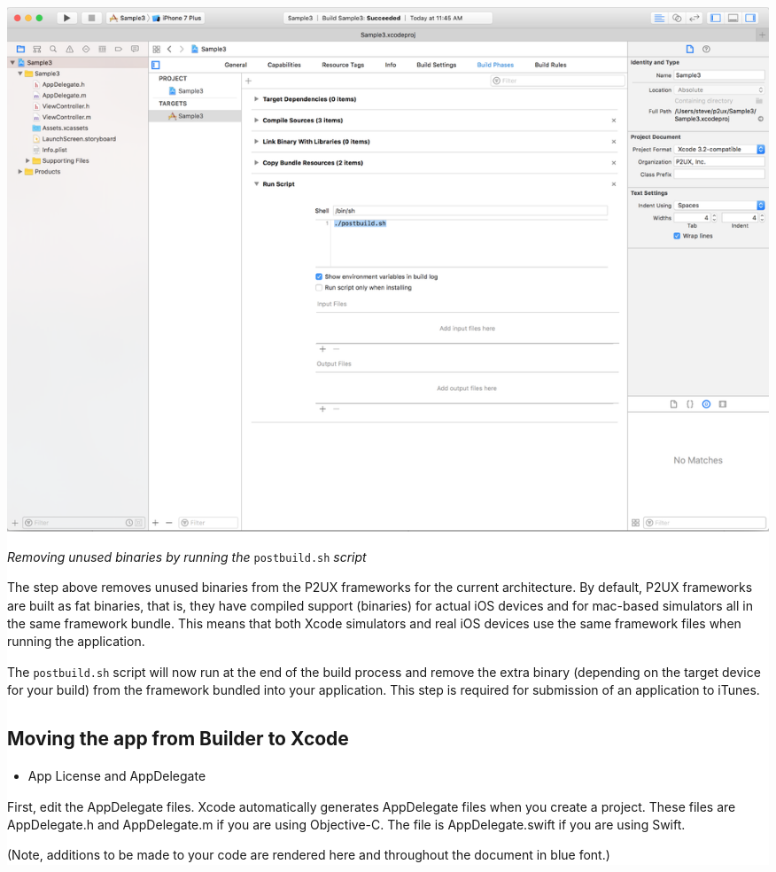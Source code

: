 ![project wizard](../images/quickstartios/image7.png)

*Removing unused binaries by running the* `postbuild.sh` *script*

The step above removes unused binaries from the P2UX frameworks for the current architecture. By default, P2UX frameworks are built as fat binaries, that is, they have compiled support (binaries) for actual iOS devices and for mac-based simulators all in the same framework bundle. This means that both Xcode simulators and real iOS devices use the same framework files when running the application.

The `postbuild.sh` script will now run at the end of the build process and remove the extra binary (depending on the target device for your build) from the framework bundled into your application. This step is required for submission of an application to iTunes.

## Moving the app from Builder to Xcode

* App License and AppDelegate

First, edit the AppDelegate files. Xcode automatically generates AppDelegate files when you create a project. These files are AppDelegate.h and AppDelegate.m if you are using Objective-C. The file is AppDelegate.swift if you are using Swift.

(Note, additions to be made to your code are rendered here and throughout the document in blue font.)
